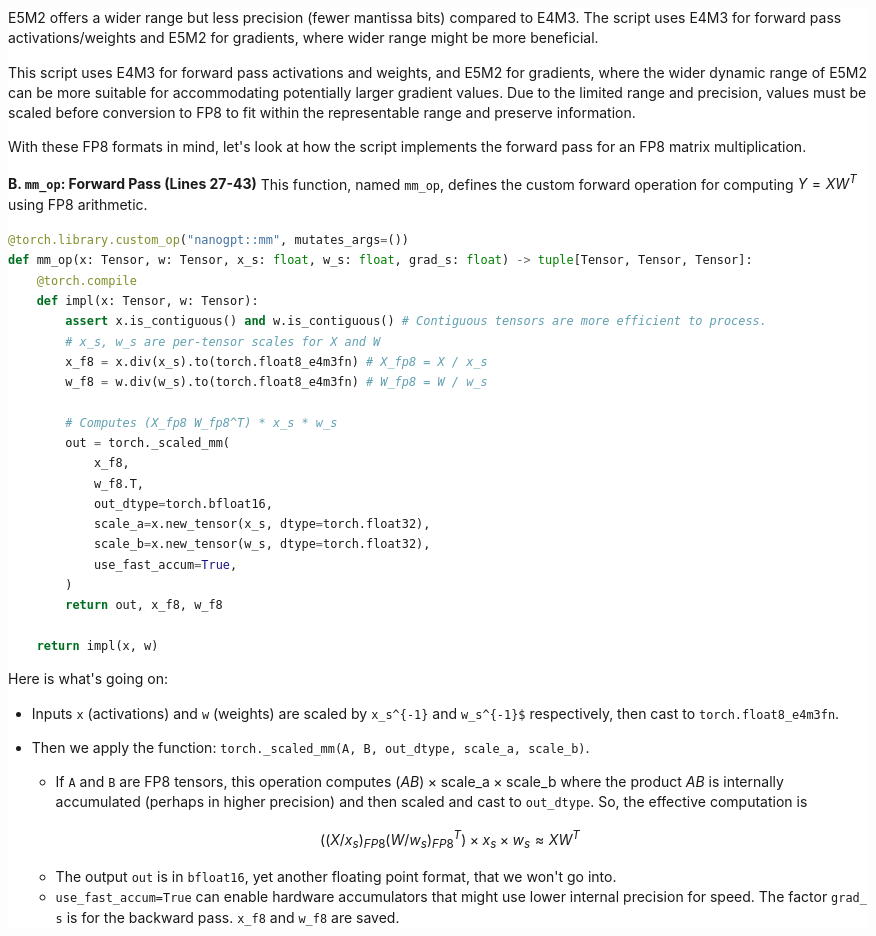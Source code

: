 E5M2 offers a wider range but less precision (fewer mantissa bits) compared to E4M3. The script uses E4M3 for forward pass activations/weights and E5M2 for gradients, where wider range might be more beneficial.

This script uses E4M3 for forward pass activations and weights, and E5M2 for gradients, where the wider dynamic range of E5M2 can be more suitable for accommodating potentially larger gradient values. Due to the limited range and precision, values must be scaled before conversion to FP8 to fit within the representable range and preserve information.

With these FP8 formats in mind, let's look at how the script implements the forward pass for an FP8 matrix multiplication.

**B. `mm_op`: Forward Pass (Lines 27-43)**
This function, named `mm_op`, defines the custom forward operation for computing $Y = XW^T$ using FP8 arithmetic.
```python
@torch.library.custom_op("nanogpt::mm", mutates_args=())
def mm_op(x: Tensor, w: Tensor, x_s: float, w_s: float, grad_s: float) -> tuple[Tensor, Tensor, Tensor]:
    @torch.compile
    def impl(x: Tensor, w: Tensor):
        assert x.is_contiguous() and w.is_contiguous() # Contiguous tensors are more efficient to process.
        # x_s, w_s are per-tensor scales for X and W
        x_f8 = x.div(x_s).to(torch.float8_e4m3fn) # X_fp8 = X / x_s
        w_f8 = w.div(w_s).to(torch.float8_e4m3fn) # W_fp8 = W / w_s
        
        # Computes (X_fp8 W_fp8^T) * x_s * w_s
        out = torch._scaled_mm(
            x_f8,
            w_f8.T,
            out_dtype=torch.bfloat16,
            scale_a=x.new_tensor(x_s, dtype=torch.float32), 
            scale_b=x.new_tensor(w_s, dtype=torch.float32), 
            use_fast_accum=True,
        )
        return out, x_f8, w_f8

    return impl(x, w)
```
Here is what's going on:
- Inputs `x` (activations) and `w` (weights) are scaled by `x_s^{-1}` and `w_s^{-1}$` respectively, then cast to `torch.float8_e4m3fn`. 
- Then we apply the function: `torch._scaled_mm(A, B, out_dtype, scale_a, scale_b)`. 
    - If `A` and `B` are FP8 tensors, this operation computes $(A  B) \times \text{scale_a} \times \text{scale_b}$ where the product $A B$ is internally accumulated (perhaps in higher precision) and then scaled and cast to `out_dtype`. So, the effective computation is 

    $$((X/x_s)_{FP8} (W/w_s)_{FP8}^T) \times x_s \times w_s \approx XW^T$$

    - The output `out` is in `bfloat16`, yet another floating point format, that we won't go into.
    - `use_fast_accum=True` can enable hardware accumulators that might use lower internal precision for speed. The factor `grad_s` is for the backward pass. `x_f8` and `w_f8` are saved.
